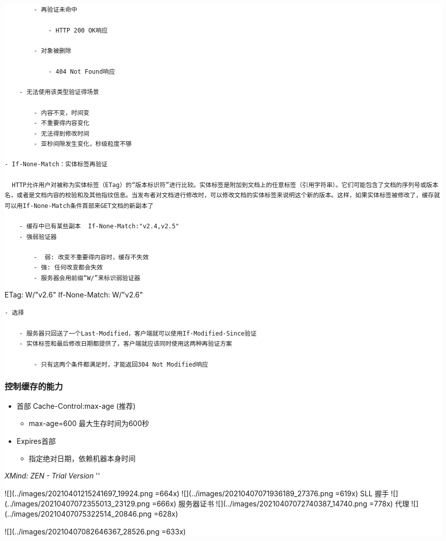 			- 再验证未命中

				- HTTP 200 OK响应

			- 对象被删除

				- 404 Not Found响应

		- 无法使用该类型验证得场景

			- 内容不变，时间变
			- 不重要得内容变化
			- 无法得到修改时间
			- 亚秒间隙发生变化，秒级粒度不够

	- If-None-Match：实体标签再验证

	  HTTP允许用户对被称为实体标签（ETag）的“版本标识符”进行比较。实体标签是附加到文档上的任意标签（引用字符串）。它们可能包含了文档的序列号或版本名，或者是文档内容的校验和及其他指纹信息。当发布者对文档进行修改时，可以修改文档的实体标签来说明这个新的版本。这样，如果实体标签被修改了，缓存就可以用If-None-Match条件首部来GET文档的新副本了

		- 缓存中已有某些副本  If-None-Match:"v2.4,v2.5"
		- 强弱验证器

			-  弱: 改变不重要得内容时，缓存不失效
			- 强: 任何改变都会失效
			- 服务器会用前缀“W/”来标识弱验证器
ETag: W/"v2.6"
If-None-Match: W/"v2.6"

	- 选择

		- 服务器只回送了一个Last-Modified，客户端就可以使用If-Modified-Since验证
		- 实体标签和最后修改日期都提供了，客户端就应该同时使用这两种再验证方案

			- 只有这两个条件都满足时，才能返回304 Not Modified响应

### 控制缓存的能力

- 首部 Cache-Control:max-age (推荐)

	- max-age=600 最大生存时间为600秒

- Expires首部

	- 指定绝对日期，依赖机器本身时间

*XMind: ZEN - Trial Version*
''



![](../images/20210401215241697_19924.png =664x)
![](../images/20210407071936189_27376.png =619x)
SLL 握手
![](../images/20210407072355013_23129.png =666x)
服务器证书
![](../images/20210407072740387_14740.png =778x)
代理
![](../images/20210407075322514_20846.png =628x)

![](../images/20210407082646367_28526.png =633x)